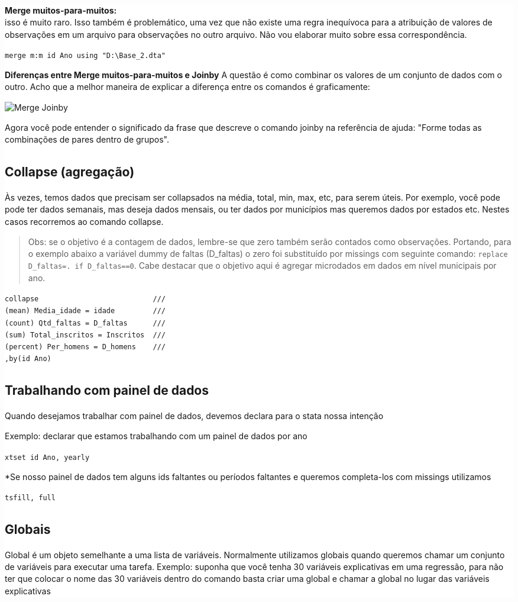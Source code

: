 
**Merge  muitos-para-muitos:**             
isso é muito raro. Isso também é problemático, uma vez que não existe uma regra inequívoca para a atribuição de valores de observações em um arquivo para observações no outro arquivo. Não vou elaborar muito sobre essa correspondência.

    merge m:m id Ano using "D:\Base_2.dta"
    
**Diferenças entre Merge  muitos-para-muitos e Joinby**
A questão é como combinar os valores de um conjunto de dados com o outro. Acho que a melhor maneira de explicar a diferença entre os comandos é graficamente:

![Merge Joinby](http://2.bp.blogspot.com/_iuN8kqdF7_g/R1VdfQ-x8DI/AAAAAAAAAdE/uhqsCF_HAFU/s400/Slide4.gif  "Merge Joinby")


Agora você pode entender o significado da frase que descreve o comando joinby na referência de ajuda: "Forme todas as combinações de pares dentro de grupos".


## Collapse (agregação)

Às vezes, temos dados que precisam ser collapsados na média, total, min, max, etc, para serem úteis. Por exemplo, você pode  pode ter dados semanais, mas deseja dados mensais, ou ter dados por municípios mas queremos dados por estados etc. Nestes casos recorremos ao comando collapse.

> Obs: se o objetivo é a contagem de dados, lembre-se que zero também serão contados como observações. Portando, para o exemplo abaixo a variável dummy de faltas (D_faltas) o zero foi substituído por missings com seguinte comando:
> `replace D_faltas=. if D_faltas==0`. Cabe destacar que o objetivo aqui é agregar microdados em dados em nível municipais por ano.

    collapse                           ///
    (mean) Media_idade = idade         ///
    (count) Qtd_faltas = D_faltas      ///
    (sum) Total_inscritos = Inscritos  ///
    (percent) Per_homens = D_homens    ///
    ,by(id Ano)

## Trabalhando com painel de dados
Quando desejamos trabalhar com painel de dados, devemos declara para o stata nossa intenção

Exemplo: declarar que estamos trabalhando com um painel de dados por ano

    xtset id Ano, yearly

*Se nosso painel de dados tem alguns ids faltantes ou períodos faltantes e queremos completa-los com missings utilizamos

    tsfill, full


## Globais

Global é um objeto semelhante a uma lista de variáveis. Normalmente utilizamos globais quando queremos chamar um conjunto de variáveis para executar uma tarefa. Exemplo: suponha que você tenha 30 variáveis explicativas em uma regressão, para não ter que colocar o nome das 30 variáveis dentro do comando basta criar uma global e chamar a global no lugar das variáveis explicativas 
